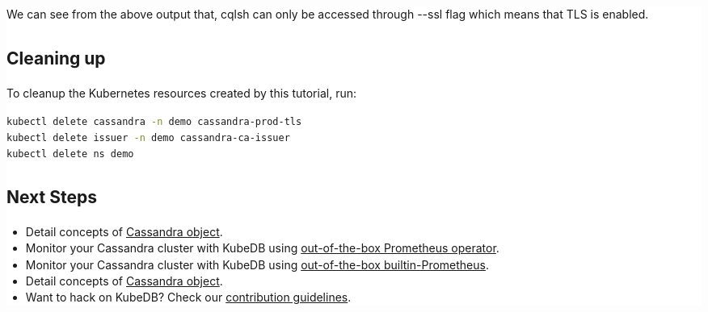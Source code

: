 ```bash
```

We can see from the above output that, cqlsh can only be accessed through --ssl flag  which means that TLS is enabled.

## Cleaning up

To cleanup the Kubernetes resources created by this tutorial, run:

```bash
kubectl delete cassandra -n demo cassandra-prod-tls
kubectl delete issuer -n demo cassandra-ca-issuer
kubectl delete ns demo
```

## Next Steps

- Detail concepts of [Cassandra object](/docs/v2025.8.31/guides/cassandra/concepts/cassandra).
- Monitor your Cassandra cluster with KubeDB using [out-of-the-box Prometheus operator](/docs/v2025.8.31/guides/cassandra/monitoring/using-prometheus-operator).
- Monitor your Cassandra cluster with KubeDB using [out-of-the-box builtin-Prometheus](/docs/v2025.8.31/guides/cassandra/monitoring/using-builtin-prometheus).
- Detail concepts of [Cassandra object](/docs/v2025.8.31/guides/cassandra/concepts/cassandra).
- Want to hack on KubeDB? Check our [contribution guidelines](/docs/v2025.8.31/CONTRIBUTING).

